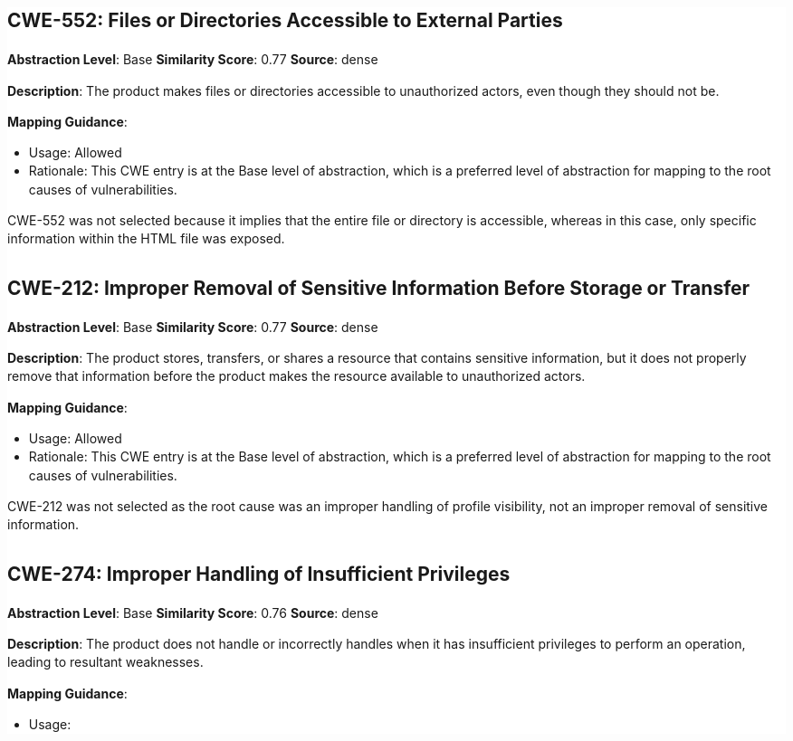 ## CWE-552: Files or Directories Accessible to External Parties
**Abstraction Level**: Base
**Similarity Score**: 0.77
**Source**: dense

**Description**:
The product makes files or directories accessible to unauthorized actors, even though they should not be.

**Mapping Guidance**:
- Usage: Allowed
- Rationale: This CWE entry is at the Base level of abstraction, which is a preferred level of abstraction for mapping to the root causes of vulnerabilities.

CWE-552 was not selected because it implies that the entire file or directory is accessible, whereas in this case, only specific information within the HTML file was exposed.

## CWE-212: Improper Removal of Sensitive Information Before Storage or Transfer
**Abstraction Level**: Base
**Similarity Score**: 0.77
**Source**: dense

**Description**:
The product stores, transfers, or shares a resource that contains sensitive information, but it does not properly remove that information before the product makes the resource available to unauthorized actors.

**Mapping Guidance**:
- Usage: Allowed
- Rationale: This CWE entry is at the Base level of abstraction, which is a preferred level of abstraction for mapping to the root causes of vulnerabilities.

CWE-212 was not selected as the root cause was an improper handling of profile visibility, not an improper removal of sensitive information.

## CWE-274: Improper Handling of Insufficient Privileges
**Abstraction Level**: Base
**Similarity Score**: 0.76
**Source**: dense

**Description**:
The product does not handle or incorrectly handles when it has insufficient privileges to perform an operation, leading to resultant weaknesses.

**Mapping Guidance**:
- Usage: